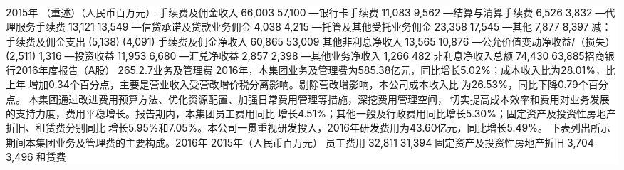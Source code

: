 2015年
（重述）（人民币百万元）
手续费及佣金收入
66,003
57,100
—银行卡手续费
11,083
9,562
—结算与清算手续费
6,526
3,832
—代理服务手续费
13,121
13,549
—信贷承诺及贷款业务佣金
4,038
4,215
—托管及其他受托业务佣金
23,358
17,545
—其他
7,877
8,397
减：手续费及佣金支出
(5,138)
(4,091)
手续费及佣金净收入
60,865
53,009
其他非利息净收入
13,565
10,876
—公允价值变动净收益/（损失）
(2,511)
1,316
—投资收益
11,953
6,680
—汇兑净收益
2,857
2,398
—其他业务净收入
1,266
482
非利息净收入总额
74,430
63,885招商银行2016年度报告（A股）
265.2.7业务及管理费
2016年，本集团业务及管理费为585.38亿元，同比增长5.02%；成本收入比为28.01%，比上年
增加0.34个百分点，主要是营业收入受营改增价税分离影响。剔除营改增影响，本公司成本收入比
为26.53%，同比下降0.79个百分点。
本集团通过改进费用预算方法、优化资源配置、加强日常费用管理等措施，深挖费用管理空间，
切实提高成本效率和费用对业务发展的支持力度，费用平稳增长。报告期内，本集团员工费用同比
增长4.51%；其他一般及行政费用同比增长5.30%；固定资产及投资性房地产折旧、租赁费分别同比
增长5.95%和7.05%。本公司一贯重视研发投入，2016年研发费用为43.60亿元，同比增长5.49%。
下表列出所示期间本集团业务及管理费的主要构成。2016年
2015年（人民币百万元）
员工费用
32,811
31,394
固定资产及投资性房地产折旧
3,704
3,496
租赁费